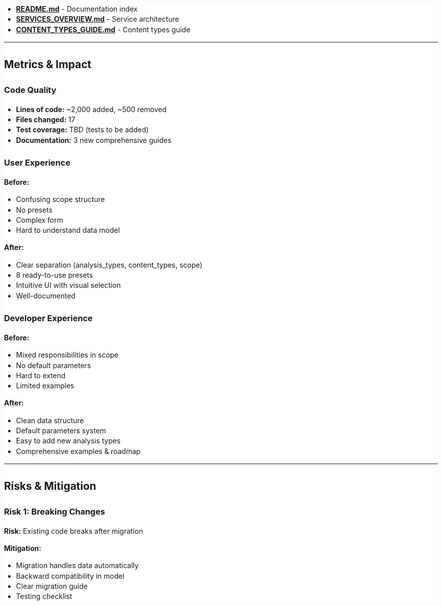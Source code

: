 - **[README.md](README.md)** - Documentation index
- **[SERVICES_OVERVIEW.md](SERVICES_OVERVIEW.md)** - Service architecture
- **[CONTENT_TYPES_GUIDE.md](CONTENT_TYPES_GUIDE.md)** - Content types guide

---

## Metrics & Impact

### Code Quality

- **Lines of code:** ~2,000 added, ~500 removed
- **Files changed:** 17
- **Test coverage:** TBD (tests to be added)
- **Documentation:** 3 new comprehensive guides

### User Experience

**Before:**
- Confusing scope structure
- No presets
- Complex form
- Hard to understand data model

**After:**
- Clear separation (analysis_types, content_types, scope)
- 8 ready-to-use presets
- Intuitive UI with visual selection
- Well-documented

### Developer Experience

**Before:**
- Mixed responsibilities in scope
- No default parameters
- Hard to extend
- Limited examples

**After:**
- Clean data structure
- Default parameters system
- Easy to add new analysis types
- Comprehensive examples & roadmap

---

## Risks & Mitigation

### Risk 1: Breaking Changes

**Risk:** Existing code breaks after migration

**Mitigation:**
- Migration handles data automatically
- Backward compatibility in model
- Clear migration guide
- Testing checklist
